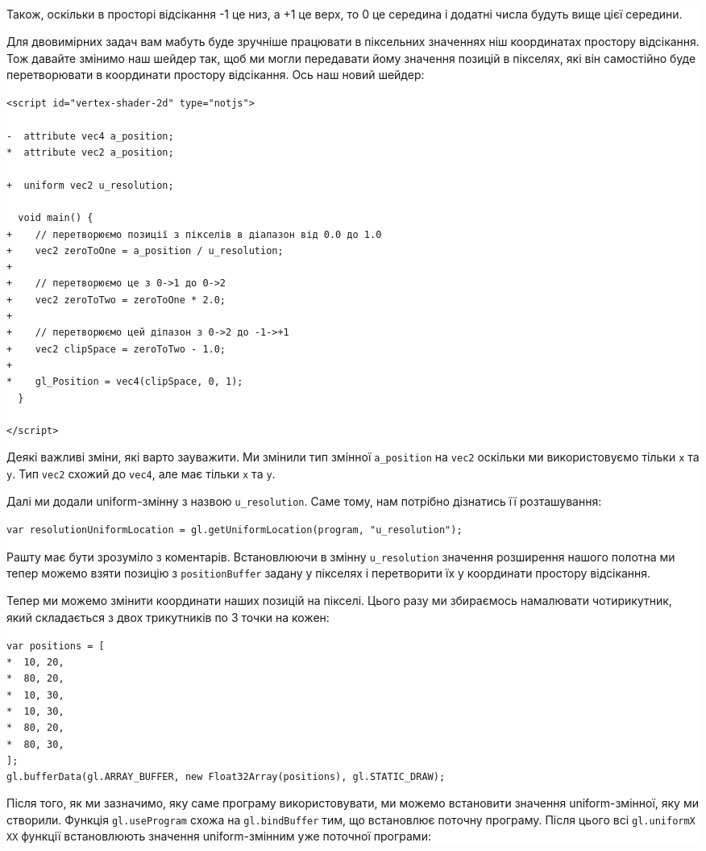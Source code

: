 Також, оскільки в просторі відсікання -1 це низ, а +1 це верх, то 0 це середина і додатні числа будуть вище цієї середини.

Для двовимірних задач вам мабуть буде зручніше працювати в піксельних значеннях ніш координатах простору відсікання. Тож давайте змінимо наш шейдер так, щоб ми могли передавати йому значення позицій в пікселях, які він самостійно буде перетворювати в координати простору відсікання. Ось наш новий шейдер:

    <script id="vertex-shader-2d" type="notjs">

    -  attribute vec4 a_position;
    *  attribute vec2 a_position;

    +  uniform vec2 u_resolution;

      void main() {
    +    // перетворюємо позиції з пікселів в діапазон від 0.0 до 1.0
    +    vec2 zeroToOne = a_position / u_resolution;
    +
    +    // перетворюємо це з 0->1 до 0->2
    +    vec2 zeroToTwo = zeroToOne * 2.0;
    +
    +    // перетворюємо цей діпазон з 0->2 до -1->+1
    +    vec2 clipSpace = zeroToTwo - 1.0;
    +
    *    gl_Position = vec4(clipSpace, 0, 1);
      }

    </script>

Деякі важливі зміни, які варто зауважити. Ми змінили тип змінної `a_position` на `vec2` оскільки ми використовуємо тільки `x` та `y`. Тип `vec2` схожий до `vec4`, але має тільки `x` та `y`.

Далі ми додали uniform-змінну з назвою `u_resolution`. Саме тому, нам потрібно дізнатись її розташування:

    var resolutionUniformLocation = gl.getUniformLocation(program, "u_resolution");

Рашту має бути зрозуміло з коментарів. Встановлюючи в змінну `u_resolution` значення розширення нашого полотна ми тепер  можемо взяти позицію з `positionBuffer` задану у пікселях і перетворити їх у координати простору відсікання.

Тепер ми можемо змінити координати наших позицій на пікселі. Цього разу ми збираємось намалювати чотирикутник, який складається з двох трикутників по 3 точки на кожен:

    var positions = [
    *  10, 20,
    *  80, 20,
    *  10, 30,
    *  10, 30,
    *  80, 20,
    *  80, 30,
    ];
    gl.bufferData(gl.ARRAY_BUFFER, new Float32Array(positions), gl.STATIC_DRAW);

Після того, як ми зазначимо, яку саме програму використовувати, ми можемо встановити значення uniform-змінної, яку ми створили. Функція `gl.useProgram` схожа на `gl.bindBuffer` тим, що встановлює поточну програму. Після цього всі `gl.uniformXXX` функції встановлюють значення uniform-змінним уже поточної програми:
